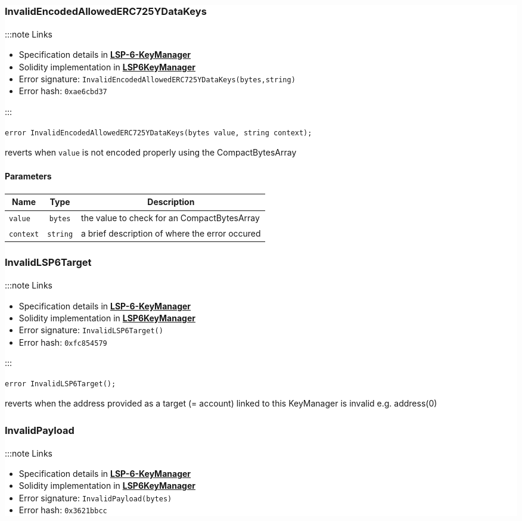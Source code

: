 ### InvalidEncodedAllowedERC725YDataKeys

:::note Links

- Specification details in [**LSP-6-KeyManager**](https://github.com/lukso-network/lips/tree/main/LSPs/LSP-6-KeyManager.md#invalidencodedallowederc725ydatakeys)
- Solidity implementation in [**LSP6KeyManager**](https://github.com/lukso-network/lsp-smart-contracts/blob/develop/contracts/LSP6KeyManager/LSP6KeyManager.sol)
- Error signature: `InvalidEncodedAllowedERC725YDataKeys(bytes,string)`
- Error hash: `0xae6cbd37`

:::

```solidity
error InvalidEncodedAllowedERC725YDataKeys(bytes value, string context);
```

reverts when `value` is not encoded properly using the CompactBytesArray

#### Parameters

| Name      |   Type   | Description                                    |
| --------- | :------: | ---------------------------------------------- |
| `value`   | `bytes`  | the value to check for an CompactBytesArray    |
| `context` | `string` | a brief description of where the error occured |

### InvalidLSP6Target

:::note Links

- Specification details in [**LSP-6-KeyManager**](https://github.com/lukso-network/lips/tree/main/LSPs/LSP-6-KeyManager.md#invalidlsp6target)
- Solidity implementation in [**LSP6KeyManager**](https://github.com/lukso-network/lsp-smart-contracts/blob/develop/contracts/LSP6KeyManager/LSP6KeyManager.sol)
- Error signature: `InvalidLSP6Target()`
- Error hash: `0xfc854579`

:::

```solidity
error InvalidLSP6Target();
```

reverts when the address provided as a target (= account) linked to this KeyManager is invalid e.g. address(0)

### InvalidPayload

:::note Links

- Specification details in [**LSP-6-KeyManager**](https://github.com/lukso-network/lips/tree/main/LSPs/LSP-6-KeyManager.md#invalidpayload)
- Solidity implementation in [**LSP6KeyManager**](https://github.com/lukso-network/lsp-smart-contracts/blob/develop/contracts/LSP6KeyManager/LSP6KeyManager.sol)
- Error signature: `InvalidPayload(bytes)`
- Error hash: `0x3621bbcc`
